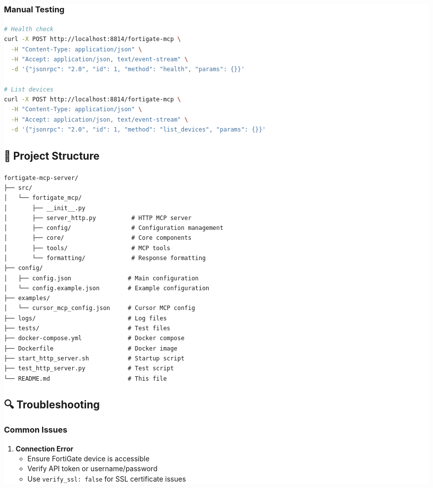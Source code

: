 ### Manual Testing

```bash
# Health check
curl -X POST http://localhost:8814/fortigate-mcp \
  -H "Content-Type: application/json" \
  -H "Accept: application/json, text/event-stream" \
  -d '{"jsonrpc": "2.0", "id": 1, "method": "health", "params": {}}'

# List devices
curl -X POST http://localhost:8814/fortigate-mcp \
  -H "Content-Type: application/json" \
  -H "Accept: application/json, text/event-stream" \
  -d '{"jsonrpc": "2.0", "id": 1, "method": "list_devices", "params": {}}'
```

## 📁 Project Structure

```
fortigate-mcp-server/
├── src/
│   └── fortigate_mcp/
│       ├── __init__.py
│       ├── server_http.py          # HTTP MCP server
│       ├── config/                 # Configuration management
│       ├── core/                   # Core components
│       ├── tools/                  # MCP tools
│       └── formatting/             # Response formatting
├── config/
│   ├── config.json                # Main configuration
│   └── config.example.json        # Example configuration
├── examples/
│   └── cursor_mcp_config.json     # Cursor MCP config
├── logs/                          # Log files
├── tests/                         # Test files
├── docker-compose.yml             # Docker compose
├── Dockerfile                     # Docker image
├── start_http_server.sh           # Startup script
├── test_http_server.py            # Test script
└── README.md                      # This file
```

## 🔍 Troubleshooting

### Common Issues

1. **Connection Error**
   - Ensure FortiGate device is accessible
   - Verify API token or username/password
   - Use `verify_ssl: false` for SSL certificate issues
